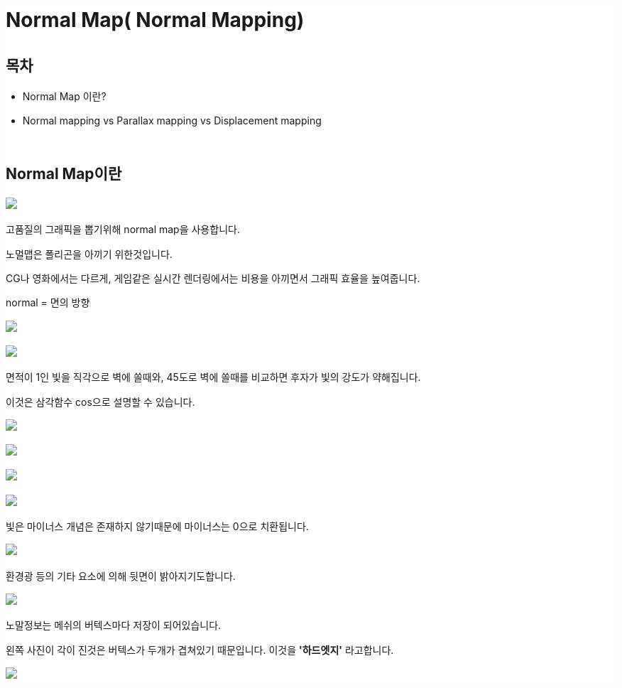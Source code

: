 # Normal Map( Normal Mapping)

## __목차__

* Normal Map 이란?

* Normal mapping vs Parallax mapping vs Displacement mapping<br><br>

## __Normal Map이란__

<img src="https://user-images.githubusercontent.com/80774412/213118274-3306cbbd-4520-40bd-85d5-698e58c7ef25.PNG"></img>

고품질의 그래픽을 뽑기위해 normal map을 사용합니다.

노멀맵은 폴리곤을 아끼기 위한것입니다.

CG나 영화에서는 다르게, 게임같은 실시간 렌더링에서는 비용을 아끼면서 그래픽 효율을 높여줍니다.

normal = 면의 방향


<img src="https://user-images.githubusercontent.com/80774412/213118919-7ba00be1-1e12-45e6-9f94-fd4be971d58c.PNG" width =600></img>

<img src="https://user-images.githubusercontent.com/80774412/213118958-416ebda0-0824-4ed5-b21f-b9ea9adaa078.PNG" width =600></img>


면적이 1인 빛을 직각으로 벽에 쏠때와, 45도로 벽에 쏠때를 비교하면 후자가 빛의 강도가 약해집니다.

이것은 삼각함수 cos으로 설명할 수 있습니다.

<img src="https://user-images.githubusercontent.com/80774412/213118983-1146d0f4-8c42-42aa-8b00-20fdad89ead5.PNG"></img>

<img src="https://user-images.githubusercontent.com/80774412/213119009-0401c2d4-be24-4a8b-b7b1-6974e40983e0.PNG"></img>

<img src="https://user-images.githubusercontent.com/80774412/213119034-1acb8b6a-7d20-46f9-9055-d6257fe7d9d7.PNG"></img>

<img src="https://user-images.githubusercontent.com/80774412/213119079-1c741c90-5247-4df7-9094-57218b88ea2b.PNG"></img>

빛은 마이너스 개념은 존재하지 않기때문에 마이너스는 0으로 치환됩니다.

<img src="https://user-images.githubusercontent.com/80774412/213119109-9a240650-50c9-41eb-b0c3-7813fffdb08e.PNG"></img>

환경광 등의 기타 요소에 의해 뒷면이 밝아지기도합니다.

<img src="https://user-images.githubusercontent.com/80774412/213119126-13bf8281-777c-408f-bac2-0ed82f0425da.PNG" width =600></img>


노말정보는 메쉬의 버텍스마다 저장이 되어있습니다.

왼쪽 사진이 각이 진것은 버텍스가 두개가 겹쳐있기 때문입니다. 이것을 __'하드엣지'__ 라고합니다.

<img src="https://user-images.githubusercontent.com/80774412/213119159-9a5c5573-219b-47be-bcbe-617f5c408817.PNG"></img>


